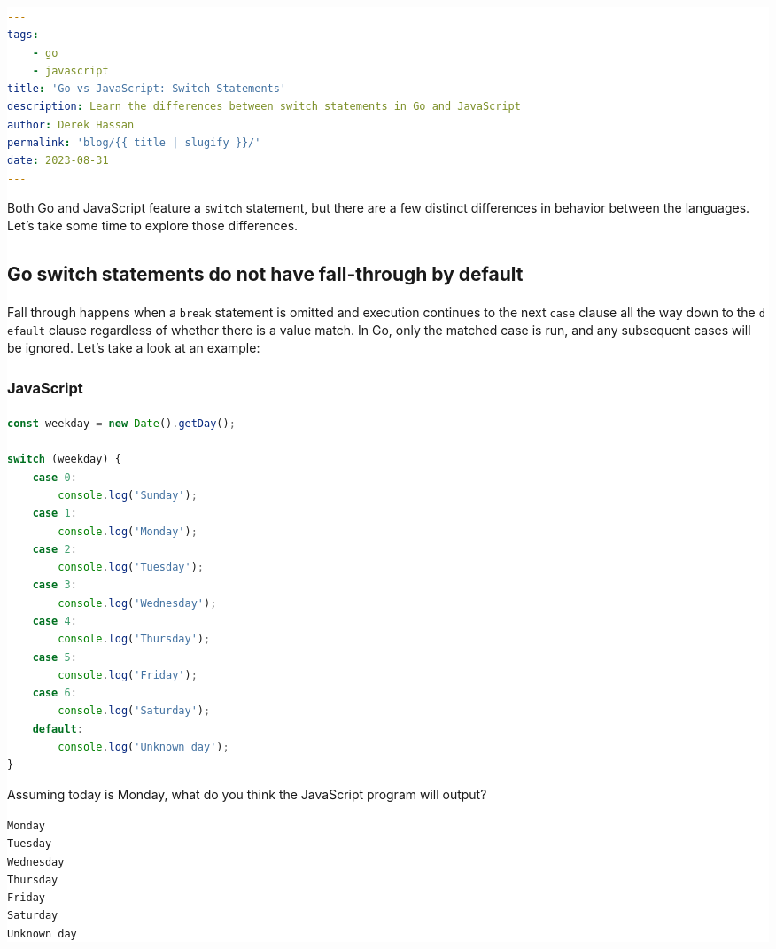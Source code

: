 ```yaml
---
tags:
    - go
    - javascript
title: 'Go vs JavaScript: Switch Statements'
description: Learn the differences between switch statements in Go and JavaScript
author: Derek Hassan
permalink: 'blog/{{ title | slugify }}/'
date: 2023-08-31
---
```


Both Go and JavaScript feature a `switch` statement, but there are a few distinct differences in behavior between the languages. Let’s take some time to explore those differences.

## Go switch statements do not have fall-through by default

Fall through happens when a `break` statement is omitted and execution continues to the next `case` clause all the way down to the `default` clause regardless of whether there is a value match. In Go, only the matched case is run, and any subsequent cases will be ignored. Let’s take a look at an example:

### JavaScript

```js
const weekday = new Date().getDay();

switch (weekday) {
    case 0:
        console.log('Sunday');
    case 1:
        console.log('Monday');
    case 2:
        console.log('Tuesday');
    case 3:
        console.log('Wednesday');
    case 4:
        console.log('Thursday');
    case 5:
        console.log('Friday');
    case 6:
        console.log('Saturday');
    default:
        console.log('Unknown day');
}
```

Assuming today is Monday, what do you think the JavaScript program will output?

```bash
Monday
Tuesday
Wednesday
Thursday
Friday
Saturday
Unknown day
```
